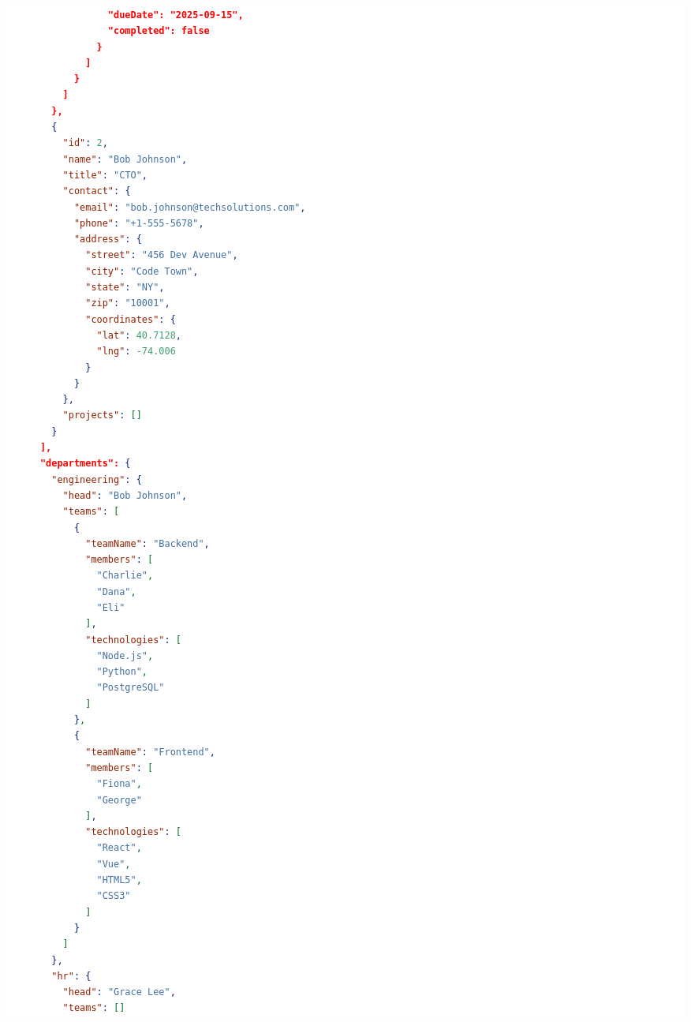   ```json
                    "dueDate": "2025-09-15",
                    "completed": false
                  }
                ]
              }
            ]
          },
          {
            "id": 2,
            "name": "Bob Johnson",
            "title": "CTO",
            "contact": {
              "email": "bob.johnson@techsolutions.com",
              "phone": "+1-555-5678",
              "address": {
                "street": "456 Dev Avenue",
                "city": "Code Town",
                "state": "NY",
                "zip": "10001",
                "coordinates": {
                  "lat": 40.7128,
                  "lng": -74.006
                }
              }
            },
            "projects": []
          }
        ],
        "departments": {
          "engineering": {
            "head": "Bob Johnson",
            "teams": [
              {
                "teamName": "Backend",
                "members": [
                  "Charlie",
                  "Dana",
                  "Eli"
                ],
                "technologies": [
                  "Node.js",
                  "Python",
                  "PostgreSQL"
                ]
              },
              {
                "teamName": "Frontend",
                "members": [
                  "Fiona",
                  "George"
                ],
                "technologies": [
                  "React",
                  "Vue",
                  "HTML5",
                  "CSS3"
                ]
              }
            ]
          },
          "hr": {
            "head": "Grace Lee",
            "teams": []
  ```